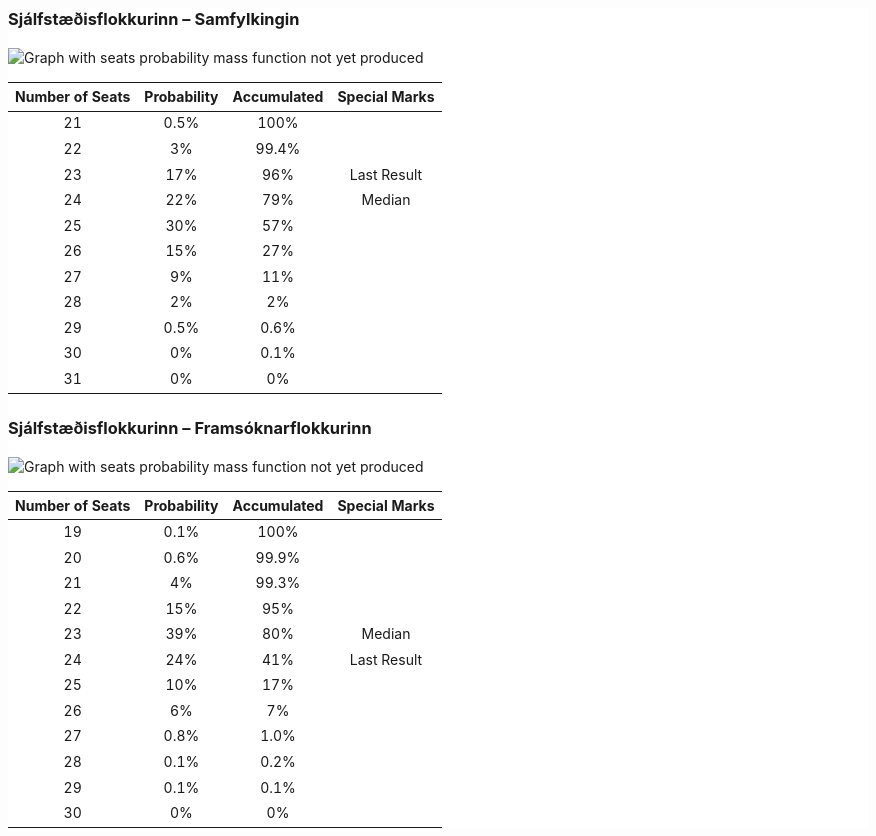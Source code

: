 ### Sjálfstæðisflokkurinn – Samfylkingin

![Graph with seats probability mass function not yet produced](2019-01-28-MMR-coalitions-seats-pmf-d–s.png "Seats Probability Mass Function")

| Number of Seats | Probability | Accumulated | Special Marks |
|:---------------:|:-----------:|:-----------:|:-------------:|
| 21 | 0.5% | 100% |  |
| 22 | 3% | 99.4% |  |
| 23 | 17% | 96% | Last Result |
| 24 | 22% | 79% | Median |
| 25 | 30% | 57% |  |
| 26 | 15% | 27% |  |
| 27 | 9% | 11% |  |
| 28 | 2% | 2% |  |
| 29 | 0.5% | 0.6% |  |
| 30 | 0% | 0.1% |  |
| 31 | 0% | 0% |  |

### Sjálfstæðisflokkurinn – Framsóknarflokkurinn

![Graph with seats probability mass function not yet produced](2019-01-28-MMR-coalitions-seats-pmf-d–b.png "Seats Probability Mass Function")

| Number of Seats | Probability | Accumulated | Special Marks |
|:---------------:|:-----------:|:-----------:|:-------------:|
| 19 | 0.1% | 100% |  |
| 20 | 0.6% | 99.9% |  |
| 21 | 4% | 99.3% |  |
| 22 | 15% | 95% |  |
| 23 | 39% | 80% | Median |
| 24 | 24% | 41% | Last Result |
| 25 | 10% | 17% |  |
| 26 | 6% | 7% |  |
| 27 | 0.8% | 1.0% |  |
| 28 | 0.1% | 0.2% |  |
| 29 | 0.1% | 0.1% |  |
| 30 | 0% | 0% |  |
